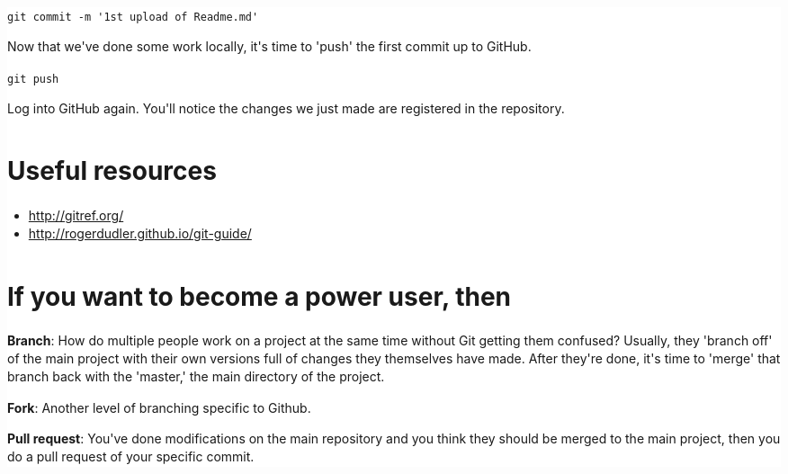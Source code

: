 	git commit -m '1st upload of Readme.md'

Now that we've done some work locally, it's time to 'push' the first commit up to GitHub.


	git push

Log into GitHub again. You'll notice the changes we just made are registered in the repository.


# Useful resources
- http://gitref.org/
- http://rogerdudler.github.io/git-guide/

# If you want to become a power user, then

**Branch**: How do multiple people work on a project at the same time without Git getting them confused? Usually, they 'branch off' of the main project with their own versions full of changes they themselves have made. After they're done, it's time to 'merge' that branch back with the 'master,' the main directory of the project.

**Fork**: Another level of branching specific to Github.

**Pull request**: You've done modifications on the main repository and you think they should be merged to the main project, then you do a pull request of your specific commit.
